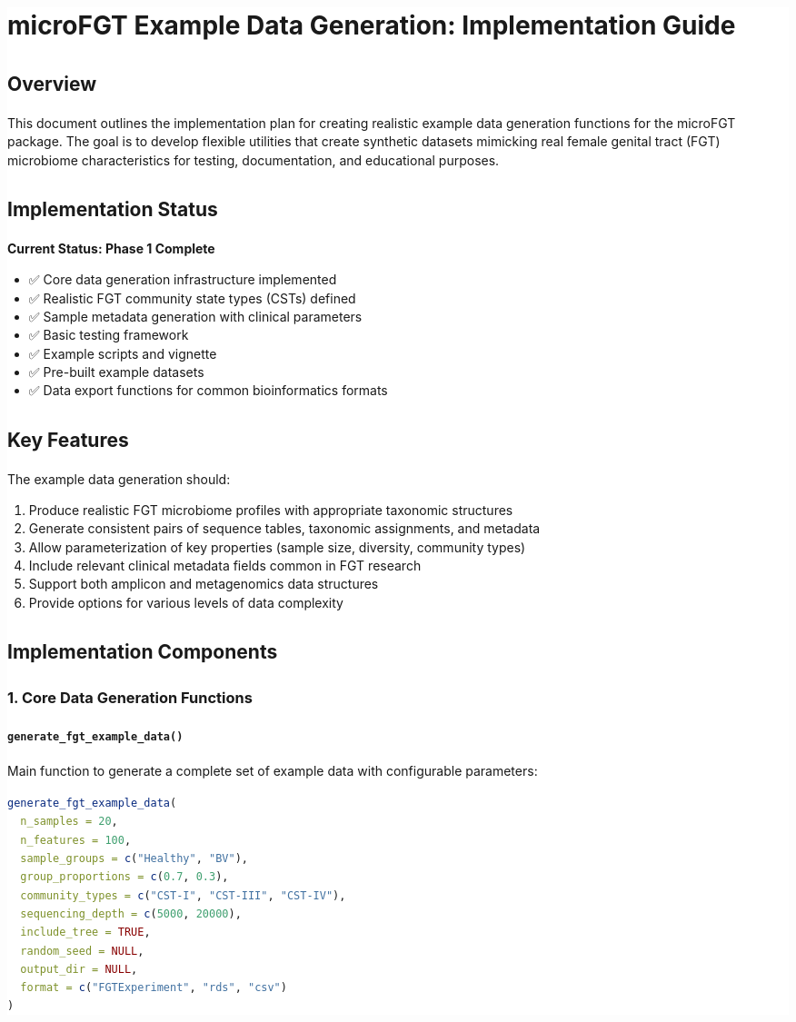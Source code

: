 # microFGT Example Data Generation: Implementation Guide

## Overview

This document outlines the implementation plan for creating realistic example data generation functions for the microFGT package. The goal is to develop flexible utilities that create synthetic datasets mimicking real female genital tract (FGT) microbiome characteristics for testing, documentation, and educational purposes.

## Implementation Status

**Current Status: Phase 1 Complete**

- ✅ Core data generation infrastructure implemented
- ✅ Realistic FGT community state types (CSTs) defined
- ✅ Sample metadata generation with clinical parameters
- ✅ Basic testing framework
- ✅ Example scripts and vignette
- ✅ Pre-built example datasets
- ✅ Data export functions for common bioinformatics formats

## Key Features

The example data generation should:

1. Produce realistic FGT microbiome profiles with appropriate taxonomic structures
2. Generate consistent pairs of sequence tables, taxonomic assignments, and metadata
3. Allow parameterization of key properties (sample size, diversity, community types)
4. Include relevant clinical metadata fields common in FGT research
5. Support both amplicon and metagenomics data structures
6. Provide options for various levels of data complexity

## Implementation Components

### 1. Core Data Generation Functions

#### `generate_fgt_example_data()`
Main function to generate a complete set of example data with configurable parameters:

```r
generate_fgt_example_data(
  n_samples = 20,
  n_features = 100,
  sample_groups = c("Healthy", "BV"),
  group_proportions = c(0.7, 0.3),
  community_types = c("CST-I", "CST-III", "CST-IV"),
  sequencing_depth = c(5000, 20000),
  include_tree = TRUE,
  random_seed = NULL,
  output_dir = NULL,
  format = c("FGTExperiment", "rds", "csv")
)
```
